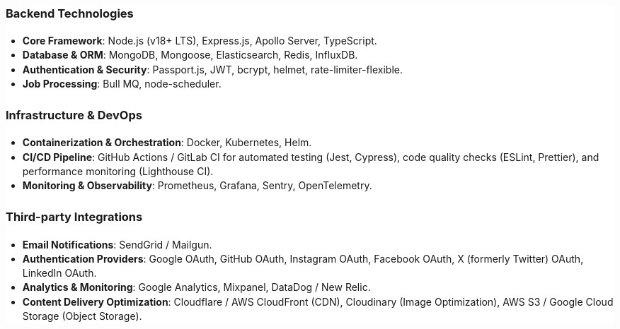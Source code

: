 ### Backend Technologies
- **Core Framework**: Node.js (v18+ LTS), Express.js, Apollo Server, TypeScript.
- **Database & ORM**: MongoDB, Mongoose, Elasticsearch, Redis, InfluxDB.
- **Authentication & Security**: Passport.js, JWT, bcrypt, helmet, rate-limiter-flexible.
- **Job Processing**: Bull MQ, node-scheduler.

### Infrastructure & DevOps
- **Containerization & Orchestration**: Docker, Kubernetes, Helm.
- **CI/CD Pipeline**: GitHub Actions / GitLab CI for automated testing (Jest, Cypress), code quality checks (ESLint, Prettier), and performance monitoring (Lighthouse CI).
- **Monitoring & Observability**: Prometheus, Grafana, Sentry, OpenTelemetry.

### Third-party Integrations
- **Email Notifications**: SendGrid / Mailgun.
- **Authentication Providers**: Google OAuth, GitHub OAuth, Instagram OAuth, Facebook OAuth, X (formerly Twitter) OAuth, LinkedIn OAuth.
- **Analytics & Monitoring**: Google Analytics, Mixpanel, DataDog / New Relic.
- **Content Delivery Optimization**: Cloudflare / AWS CloudFront (CDN), Cloudinary (Image Optimization), AWS S3 / Google Cloud Storage (Object Storage).